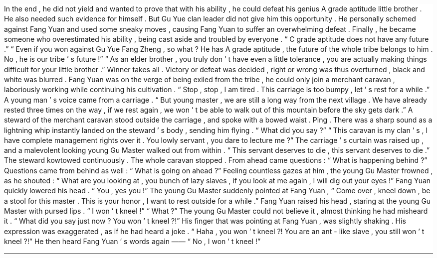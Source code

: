 In the end , he did not yield and wanted to prove that with his ability , he could defeat his genius A grade aptitude little brother .
He also needed such evidence for himself .
But Gu Yue clan leader did not give him this opportunity .
He personally schemed against Fang Yuan and used some sneaky moves , causing Fang Yuan to suffer an overwhelming defeat .
Finally , he became someone who overestimated his ability , being cast aside and troubled by everyone .
“ C grade aptitude does not have any future .”
“ Even if you won against Gu Yue Fang Zheng , so what ? He has A grade aptitude , the future of the whole tribe belongs to him . No , he is our tribe ’ s future !”
“ As an elder brother , you truly don ’ t have even a little tolerance , you are actually making things difficult for your little brother .”
Winner takes all .
Victory or defeat was decided , right or wrong was thus overturned , black and white was blurred .
Fang Yuan was on the verge of being exiled from the tribe , he could only join a merchant caravan , laboriously working while continuing his cultivation .
“ Stop , stop , I am tired . This carriage is too bumpy , let ’ s rest for a while .” A young man ’ s voice came from a carriage .
“ But young master , we are still a long way from the next village . We have already rested three times on the way , if we rest again , we won ’ t be able to walk out of this mountain before the sky gets dark .” A steward of the merchant caravan stood outside the carriage , and spoke with a bowed waist .
Ping .
There was a sharp sound as a lightning whip instantly landed on the steward ’ s body , sending him flying .
“ What did you say ?”
“ This caravan is my clan ’ s , I have complete management rights over it . You lowly servant , you dare to lecture me ?”
The carriage ’ s curtain was raised up , and a malevolent looking young Gu Master walked out from within .
“ This servant deserves to die , this servant deserves to die .” The steward kowtowed continuously .
The whole caravan stopped .
From ahead came questions : “ What is happening behind ?”
Questions came from behind as well : “ What is going on ahead ?”
Feeling countless gazes at him , the young Gu Master frowned , as he shouted : “ What are you looking at , you bunch of lazy slaves , if you look at me again , I will dig out your eyes !”
Fang Yuan quickly lowered his head .
“ You , yes you !” The young Gu Master suddenly pointed at Fang Yuan , “ Come over , kneel down , be a stool for this master . This is your honor , I want to rest outside for a while .”
Fang Yuan raised his head , staring at the young Gu Master with pursed lips .
“ I won ’ t kneel !”
“ What ?” The young Gu Master could not believe it , almost thinking he had misheard it .
“ What did you say just now ? You won ’ t kneel ?!” His finger that was pointing at Fang Yuan , was slightly shaking .
His expression was exaggerated , as if he had heard a joke .
“ Haha , you won ’ t kneel ?! You are an ant - like slave , you still won ’ t kneel ?!”
He then heard Fang Yuan ’ s words again ——
“ No , I won ’ t kneel !”

---


